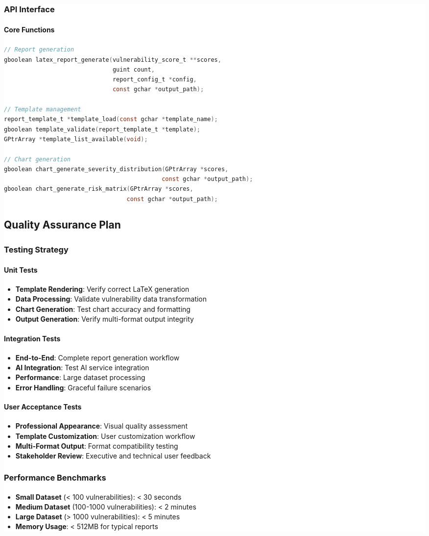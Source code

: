 ### API Interface

#### Core Functions
```c
// Report generation
gboolean latex_report_generate(vulnerability_score_t **scores, 
                               guint count, 
                               report_config_t *config,
                               const gchar *output_path);

// Template management
report_template_t *template_load(const gchar *template_name);
gboolean template_validate(report_template_t *template);
GPtrArray *template_list_available(void);

// Chart generation
gboolean chart_generate_severity_distribution(GPtrArray *scores, 
                                             const gchar *output_path);
gboolean chart_generate_risk_matrix(GPtrArray *scores, 
                                   const gchar *output_path);
```

## Quality Assurance Plan

### Testing Strategy

#### Unit Tests
- **Template Rendering**: Verify correct LaTeX generation
- **Data Processing**: Validate vulnerability data transformation
- **Chart Generation**: Test chart accuracy and formatting
- **Output Generation**: Verify multi-format output integrity

#### Integration Tests
- **End-to-End**: Complete report generation workflow
- **AI Integration**: Test AI service integration
- **Performance**: Large dataset processing
- **Error Handling**: Graceful failure scenarios

#### User Acceptance Tests
- **Professional Appearance**: Visual quality assessment
- **Template Customization**: User customization workflow
- **Multi-Format Output**: Format compatibility testing
- **Stakeholder Review**: Executive and technical user feedback

### Performance Benchmarks
- **Small Dataset** (< 100 vulnerabilities): < 30 seconds
- **Medium Dataset** (100-1000 vulnerabilities): < 2 minutes
- **Large Dataset** (> 1000 vulnerabilities): < 5 minutes
- **Memory Usage**: < 512MB for typical reports
